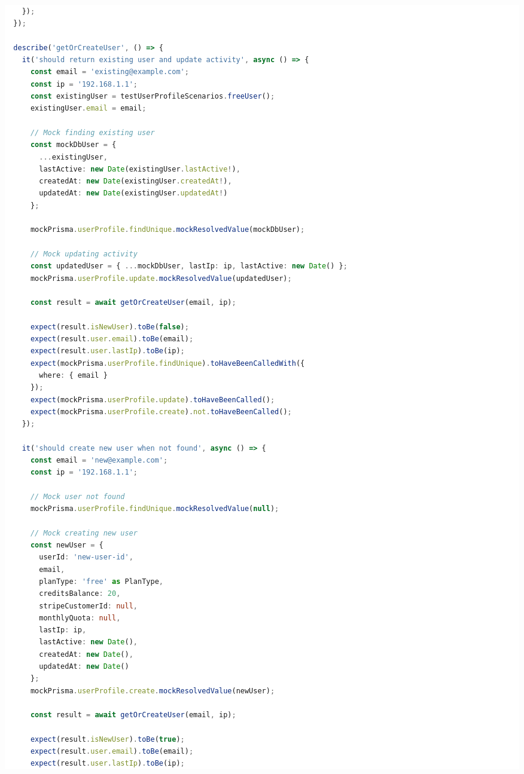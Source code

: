 ```typescript
    });
  });

  describe('getOrCreateUser', () => {
    it('should return existing user and update activity', async () => {
      const email = 'existing@example.com';
      const ip = '192.168.1.1';
      const existingUser = testUserProfileScenarios.freeUser();
      existingUser.email = email;

      // Mock finding existing user
      const mockDbUser = {
        ...existingUser,
        lastActive: new Date(existingUser.lastActive!),
        createdAt: new Date(existingUser.createdAt!),
        updatedAt: new Date(existingUser.updatedAt!)
      };

      mockPrisma.userProfile.findUnique.mockResolvedValue(mockDbUser);
      
      // Mock updating activity
      const updatedUser = { ...mockDbUser, lastIp: ip, lastActive: new Date() };
      mockPrisma.userProfile.update.mockResolvedValue(updatedUser);

      const result = await getOrCreateUser(email, ip);

      expect(result.isNewUser).toBe(false);
      expect(result.user.email).toBe(email);
      expect(result.user.lastIp).toBe(ip);
      expect(mockPrisma.userProfile.findUnique).toHaveBeenCalledWith({
        where: { email }
      });
      expect(mockPrisma.userProfile.update).toHaveBeenCalled();
      expect(mockPrisma.userProfile.create).not.toHaveBeenCalled();
    });

    it('should create new user when not found', async () => {
      const email = 'new@example.com';
      const ip = '192.168.1.1';

      // Mock user not found
      mockPrisma.userProfile.findUnique.mockResolvedValue(null);
      
      // Mock creating new user
      const newUser = {
        userId: 'new-user-id',
        email,
        planType: 'free' as PlanType,
        creditsBalance: 20,
        stripeCustomerId: null,
        monthlyQuota: null,
        lastIp: ip,
        lastActive: new Date(),
        createdAt: new Date(),
        updatedAt: new Date()
      };
      mockPrisma.userProfile.create.mockResolvedValue(newUser);

      const result = await getOrCreateUser(email, ip);

      expect(result.isNewUser).toBe(true);
      expect(result.user.email).toBe(email);
      expect(result.user.lastIp).toBe(ip);
```